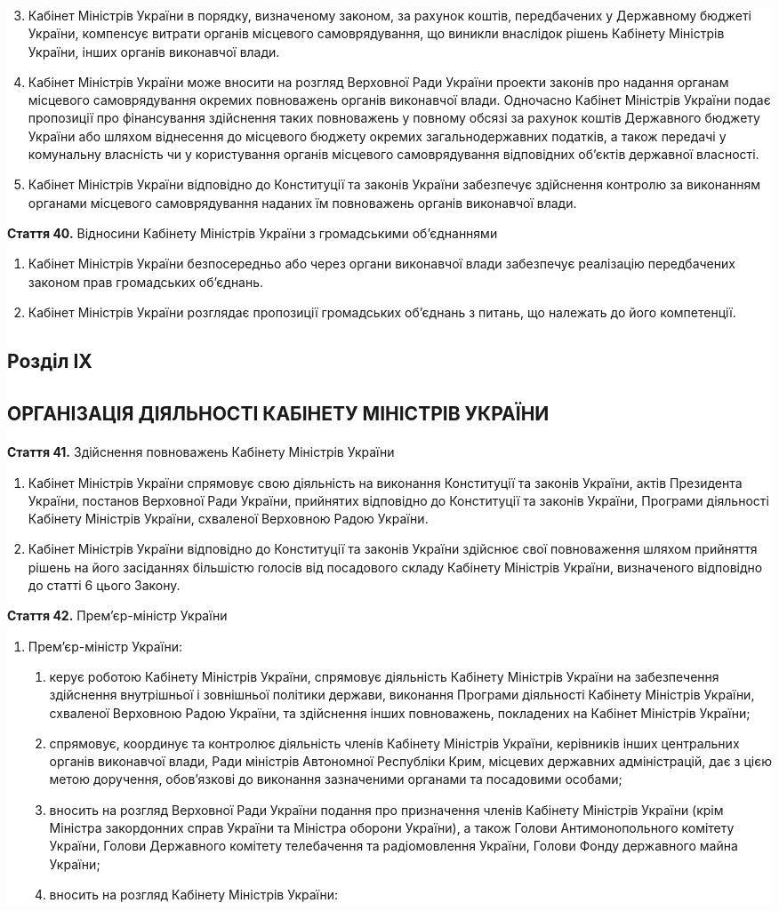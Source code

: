3. Кабінет Міністрів України в порядку, визначеному законом, за рахунок коштів, передбачених у Державному бюджеті України, компенсує витрати органів місцевого самоврядування, що виникли внаслідок рішень Кабінету Міністрів України, інших органів виконавчої влади.

4. Кабінет Міністрів України може вносити на розгляд Верховної Ради України проекти законів про надання органам місцевого самоврядування окремих повноважень органів виконавчої влади. Одночасно Кабінет Міністрів України подає пропозиції про фінансування здійснення таких повноважень у повному обсязі за рахунок коштів Державного бюджету України або шляхом віднесення до місцевого бюджету окремих загальнодержавних податків, а також передачі у комунальну власність чи у користування органів місцевого самоврядування відповідних об’єктів державної власності.

5. Кабінет Міністрів України відповідно до Конституції та законів України забезпечує здійснення контролю за виконанням органами місцевого самоврядування наданих їм повноважень органів виконавчої влади.

**Стаття 40.** Відносини Кабінету Міністрів України з громадськими об’єднаннями

1. Кабінет Міністрів України безпосередньо або через органи виконавчої влади забезпечує реалізацію передбачених законом прав громадських об’єднань.

2. Кабінет Міністрів України розглядає пропозиції громадських об’єднань з питань, що належать до його компетенції.

## Розділ IX
## ОРГАНІЗАЦІЯ ДІЯЛЬНОСТІ КАБІНЕТУ МІНІСТРІВ УКРАЇНИ

**Стаття 41.** Здійснення повноважень Кабінету Міністрів України

1. Кабінет Міністрів України спрямовує свою діяльність на виконання Конституції та законів України, актів Президента України, постанов Верховної Ради України, прийнятих відповідно до Конституції та законів України, Програми діяльності Кабінету Міністрів України, схваленої Верховною Радою України.

2. Кабінет Міністрів України відповідно до Конституції та законів України здійснює свої повноваження шляхом прийняття рішень на його засіданнях більшістю голосів від посадового складу Кабінету Міністрів України, визначеного відповідно до статті 6 цього Закону.

**Стаття 42.** Прем’єр-міністр України

1. Прем’єр-міністр України:

    1) керує роботою Кабінету Міністрів України, спрямовує діяльність Кабінету Міністрів України на забезпечення здійснення внутрішньої і зовнішньої політики держави, виконання Програми діяльності Кабінету Міністрів України, схваленої Верховною Радою України, та здійснення інших повноважень, покладених на Кабінет Міністрів України;

    2) спрямовує, координує та контролює діяльність членів Кабінету Міністрів України, керівників інших центральних органів виконавчої влади, Ради міністрів Автономної Республіки Крим, місцевих державних адміністрацій, дає з цією метою доручення, обов’язкові до виконання зазначеними органами та посадовими особами;

    3) вносить на розгляд Верховної Ради України подання про призначення членів Кабінету Міністрів України (крім Міністра закордонних справ України та Міністра оборони України), а також Голови Антимонопольного комітету України, Голови Державного комітету телебачення та радіомовлення України, Голови Фонду державного майна України;

    4) вносить на розгляд Кабінету Міністрів України:

